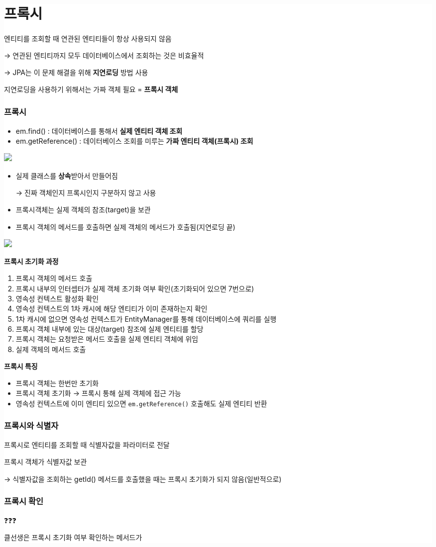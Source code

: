 # 프록시

엔티티를 조회할 때 연관된 엔티티들이 항상 사용되지 않음

→ 연관된 엔티티까지 모두 데이터베이스에서 조회하는 것은 비효율적

→ JPA는 이 문제 해결을 위해 **지연로딩** 방법 사용

지연로딩을 사용하기 위해서는 가짜 객체 필요 = **프록시 객체**

### 프록시

- em.find() : 데이터베이스를 통해서 **실제 엔티티 객체 조회**
- em.getReference() : 데이터베이스 조회를 미루는 **가짜 엔티티 객체(프록시) 조회**

![](https://velog.velcdn.com/images%2Fsyleemk%2Fpost%2F434de456-710a-4c86-9506-575ebc04d983%2Fimage.png)

- 실제 클래스를 **상속**받아서 만들어짐
    
    → 진짜 객체인지 프록시인지 구분하지 않고 사용
    
- 프록시객체는 실제 객체의 참조(target)을 보관
- 프록시 객체의 메서드를 호출하면 실제 객체의 메서드가 호출됨(지연로딩 끝)

![](https://velog.velcdn.com/images%2Fsyleemk%2Fpost%2F091641ea-4389-488d-82c5-f14b430d749f%2Fimage.png)

**프록시 초기화 과정**

1. 프록시 객체의 메서드 호출
2. 프록시 내부의 인터셉터가 실제 객체 초기화 여부 확인(초기화되어 있으면 7번으로)
3. 영속성 컨텍스트 활성화 확인
4. 영속성 컨텍스트의 1차 캐시에 해당 엔티티가 이미 존재하는지 확인
5. 1차 캐시에 없으면 영속성 컨텍스트가 EntityManager를 통해 데이터베이스에 쿼리를 실행
6. 프록시 객체 내부에 있는 대상(target) 참조에 실제 엔티티를 할당
7. 프록시 객체는 요청받은 메서드 호출을 실제 엔티티 객체에 위임
8. 실제 객체의 메서드 호출

**프록시 특징**

- 프록시 객체는 한번만 초기화
- 프록시 객체 초기화 → 프록시 통해 실제 객체에 접근 가능
- 영속성 컨텍스트에 이미 엔티티 있으면 `em.getReference()` 호출해도 실제 엔티티 반환

### 프록시와 식별자

프록시로 엔티티를 조회할 때 식별자값을 파라미터로 전달

프록시 객체가 식별자값 보관

→ 식별자값을 조회하는 getId() 메서드를 호출했을 때는 프록시 초기화가 되지 않음(일반적으로)

### 프록시 확인

❓❓❓

클선생은 프록시  초기화 여부 확인하는 메서드가
